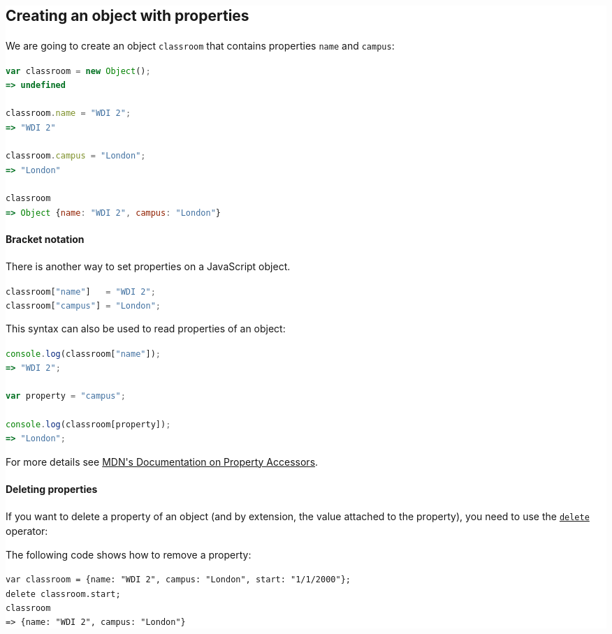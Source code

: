 ## Creating an object with properties

We are going to create an object `classroom` that contains properties `name` and `campus`:

```javascript
var classroom = new Object();
=> undefined

classroom.name = "WDI 2";
=> "WDI 2"

classroom.campus = "London";
=> "London"

classroom
=> Object {name: "WDI 2", campus: "London"}
```

#### Bracket notation

There is another way to set properties on a JavaScript object.

```javascript
classroom["name"]   = "WDI 2";
classroom["campus"] = "London";
```

This syntax can also be used to read properties of an object:

```javascript
console.log(classroom["name"]);
=> "WDI 2";

var property = "campus";

console.log(classroom[property]);
=> "London";
```

For more details see [MDN's Documentation on Property Accessors](https://developer.mozilla.org/en-US/docs/Web/JavaScript/Reference/Operators/Property_Accessors).


#### Deleting properties

If you want to delete a property of an object (and by extension, the value attached to the property), you need to use the [`delete`](https://developer.mozilla.org/en-US/docs/Web/JavaScript/Reference/Operators/delete) operator:

The following code shows how to remove a property:

```
var classroom = {name: "WDI 2", campus: "London", start: "1/1/2000"};
delete classroom.start;
classroom
=> {name: "WDI 2", campus: "London"}
```
